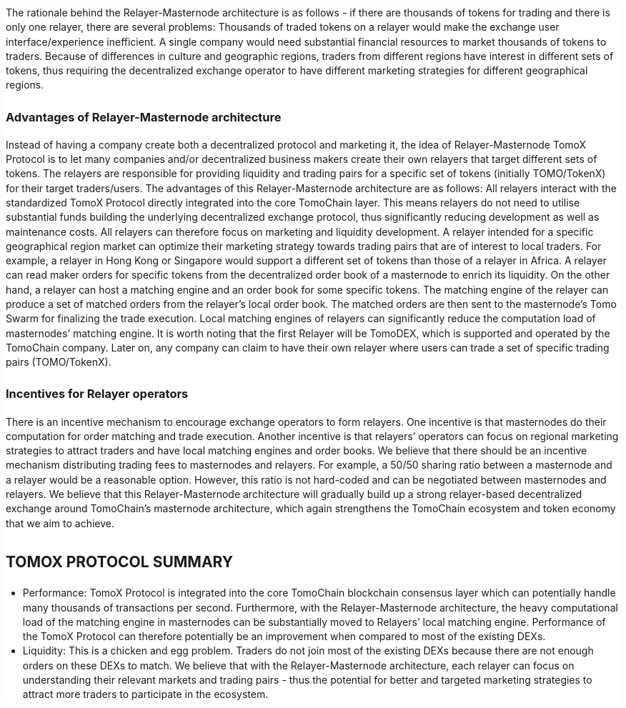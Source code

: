 The rationale behind the Relayer-Masternode architecture is as follows - if there are thousands of tokens for trading and there is only one relayer, there are several problems:
Thousands of traded tokens on a relayer would make the exchange user interface/experience inefficient.
A single company would need substantial financial resources to market thousands of tokens to traders.
Because of differences in culture and geographic regions, traders from different regions have interest in different sets of tokens, thus requiring the decentralized exchange operator to have different marketing strategies for different geographical regions. 

### Advantages of Relayer-Masternode architecture

Instead of having a company create both a decentralized protocol and marketing it, the idea of Relayer-Masternode TomoX Protocol is to let many companies and/or decentralized business makers create their own relayers that target different sets of tokens. The relayers are responsible for providing liquidity and trading pairs for a specific set of tokens (initially TOMO/TokenX) for their target traders/users. The advantages of this Relayer-Masternode architecture are as follows:
All relayers interact with the standardized TomoX Protocol directly integrated into the core TomoChain layer. This means relayers do not need to utilise substantial funds building the underlying decentralized exchange protocol, thus significantly reducing development as well as maintenance costs.
All relayers can therefore focus on marketing and liquidity development.
A relayer intended for a specific geographical region market can optimize their marketing strategy towards trading pairs that are of interest to local traders. For example, a relayer in Hong Kong or Singapore would support a different set of tokens than those of a relayer in Africa.
A relayer can read maker orders for specific tokens from the decentralized order book of a masternode to enrich its liquidity. On the other hand, a relayer can host a matching engine and an order book for some specific tokens. The matching engine of the relayer can produce a set of matched orders from the relayer’s local order book. The matched orders are then sent to the masternode’s Tomo Swarm for finalizing the trade execution. Local matching engines of relayers can significantly reduce the computation load of masternodes’ matching engine. 
It is worth noting that the first Relayer will be TomoDEX, which is supported and operated by the TomoChain company. Later on, any company can claim to have their own relayer where users can trade a set of specific trading pairs (TOMO/TokenX).

### Incentives for Relayer operators

There is an incentive mechanism to encourage exchange operators to form relayers. One incentive is that masternodes do their computation for order matching and trade execution. Another incentive is that relayers’ operators can focus on regional marketing strategies to attract traders and have local matching engines and order books. We believe that there should be an incentive mechanism distributing trading fees to masternodes and relayers. For example, a 50/50 sharing ratio between a masternode and a relayer would be a reasonable option. However, this ratio is not hard-coded and can be negotiated between masternodes and relayers. 
We believe that this Relayer-Masternode architecture will gradually build up a strong relayer-based decentralized exchange around TomoChain’s masternode architecture, which again strengthens the TomoChain ecosystem and token economy that we aim to achieve. 

## TOMOX PROTOCOL SUMMARY

-   Performance: TomoX Protocol is integrated into the core TomoChain blockchain consensus layer which can potentially handle many thousands of transactions per second. Furthermore, with the Relayer-Masternode architecture, the heavy computational load of the matching engine in masternodes can be substantially moved to Relayers’ local matching engine. Performance of the TomoX Protocol can therefore potentially be an improvement when compared to most of the existing DEXs.
-   Liquidity: This is a chicken and egg problem. Traders do not join most of the existing DEXs because there are not enough orders on these DEXs to match. We believe that with the Relayer-Masternode architecture, each relayer can focus on understanding their relevant markets and trading pairs - thus the potential for better and targeted marketing strategies to attract more traders to participate in the ecosystem.